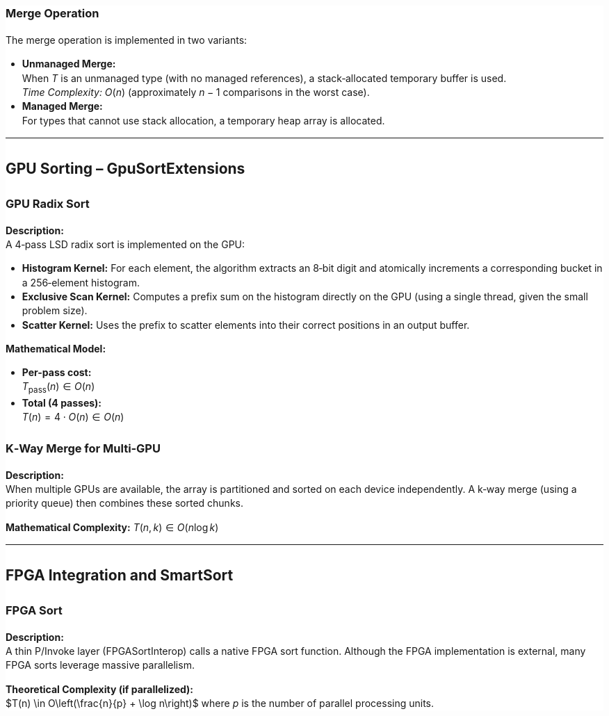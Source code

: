 
### Merge Operation

The merge operation is implemented in two variants:
- **Unmanaged Merge:**  
  When $T$ is an unmanaged type (with no managed references), a stack‑allocated temporary buffer is used.  
  *Time Complexity:* $O(n)$ (approximately $n-1$ comparisons in the worst case).
- **Managed Merge:**  
  For types that cannot use stack allocation, a temporary heap array is allocated.

---

## GPU Sorting – GpuSortExtensions

### GPU Radix Sort

**Description:**  
A 4‑pass LSD radix sort is implemented on the GPU:
- **Histogram Kernel:** For each element, the algorithm extracts an 8‑bit digit and atomically increments a corresponding bucket in a 256‑element histogram.
- **Exclusive Scan Kernel:** Computes a prefix sum on the histogram directly on the GPU (using a single thread, given the small problem size).
- **Scatter Kernel:** Uses the prefix to scatter elements into their correct positions in an output buffer.

**Mathematical Model:**  
- **Per-pass cost:**  
$T_{\text{pass}}(n) \in O(n)$
- **Total (4 passes):**  
  $T(n) = 4 \cdot O(n) \in O(n)$

### K‑Way Merge for Multi‑GPU

**Description:**  
When multiple GPUs are available, the array is partitioned and sorted on each device independently. A k‑way merge (using a priority queue) then combines these sorted chunks.

**Mathematical Complexity:**
$T(n, k) \in O(n \log k)$
  
---

## FPGA Integration and SmartSort

### FPGA Sort

**Description:**  
A thin P/Invoke layer (FPGASortInterop) calls a native FPGA sort function. Although the FPGA implementation is external, many FPGA sorts leverage massive parallelism.

**Theoretical Complexity (if parallelized):**  
$T(n) \in O\left(\frac{n}{p} + \log n\right)$
where $p$ is the number of parallel processing units.
